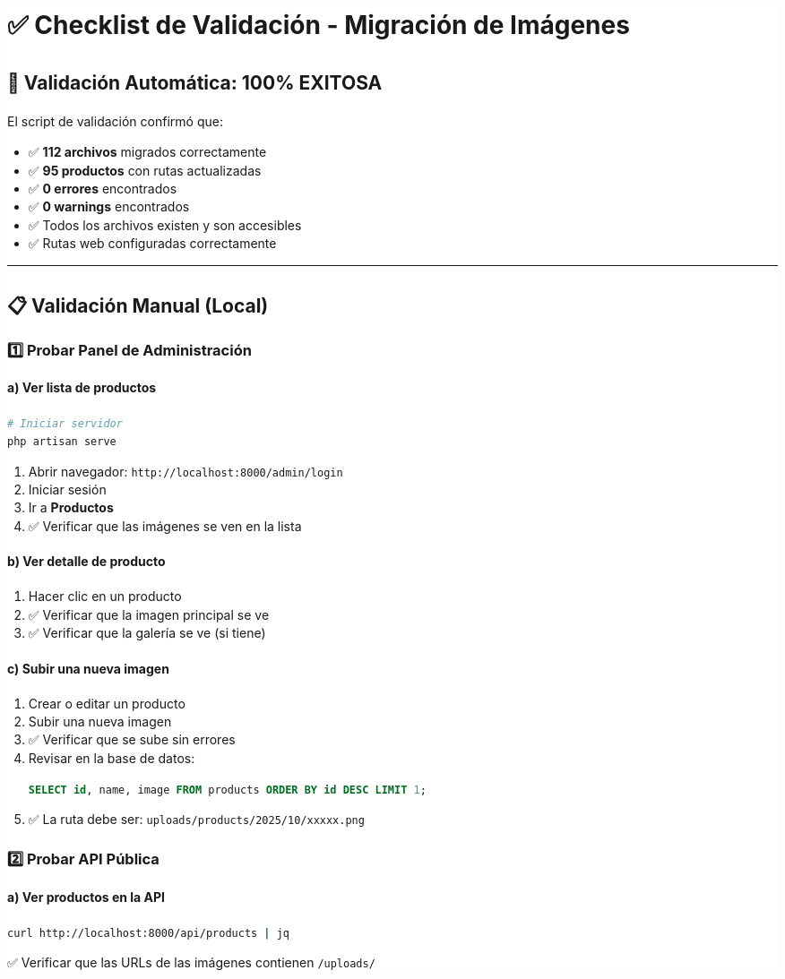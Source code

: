 # ✅ Checklist de Validación - Migración de Imágenes

## 🎉 Validación Automática: **100% EXITOSA**

El script de validación confirmó que:
- ✅ **112 archivos** migrados correctamente
- ✅ **95 productos** con rutas actualizadas
- ✅ **0 errores** encontrados
- ✅ **0 warnings** encontrados
- ✅ Todos los archivos existen y son accesibles
- ✅ Rutas web configuradas correctamente

---

## 📋 Validación Manual (Local)

### 1️⃣ **Probar Panel de Administración**

#### a) Ver lista de productos
```bash
# Iniciar servidor
php artisan serve
```

1. Abrir navegador: `http://localhost:8000/admin/login`
2. Iniciar sesión
3. Ir a **Productos**
4. ✅ Verificar que las imágenes se ven en la lista

#### b) Ver detalle de producto
1. Hacer clic en un producto
2. ✅ Verificar que la imagen principal se ve
3. ✅ Verificar que la galería se ve (si tiene)

#### c) Subir una nueva imagen
1. Crear o editar un producto
2. Subir una nueva imagen
3. ✅ Verificar que se sube sin errores
4. Revisar en la base de datos:
   ```sql
   SELECT id, name, image FROM products ORDER BY id DESC LIMIT 1;
   ```
5. ✅ La ruta debe ser: `uploads/products/2025/10/xxxxx.png`

### 2️⃣ **Probar API Pública**

#### a) Ver productos en la API
```bash
curl http://localhost:8000/api/products | jq
```
✅ Verificar que las URLs de las imágenes contienen `/uploads/`
